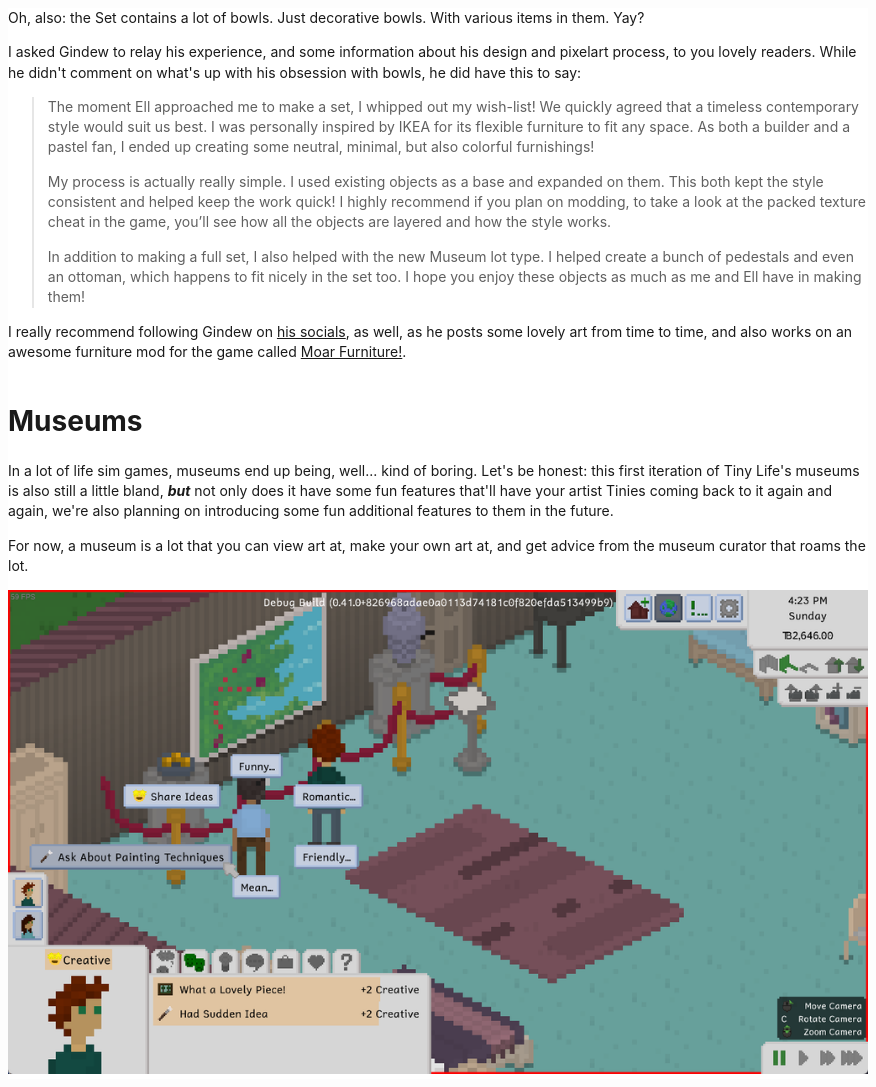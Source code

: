 Oh, also: the Set contains a lot of bowls. Just decorative bowls. With various items in them. Yay?

I asked Gindew to relay his experience, and some information about his design and pixelart process, to you lovely readers. While he didn't comment on what's up with his obsession with bowls, he did have this to say:

> The moment Ell approached me to make a set, I whipped out my wish-list! We quickly agreed that a timeless contemporary style would suit us best. I was personally inspired by IKEA for its flexible furniture to fit any space. As both a builder and a pastel fan, I ended up creating some neutral, minimal, but also colorful furnishings!
>
> My process is actually really simple. I used existing objects as a base and expanded on them. This both kept the style consistent and helped keep the work quick! I highly recommend if you plan on modding, to take a look at the packed texture cheat in the game, you’ll see how all the objects are layered and how the style works.
>
> In addition to making a full set, I also helped with the new Museum lot type. I helped create a bunch of pedestals and even an ottoman, which happens to fit nicely in the set too. I hope you enjoy these objects as much as me and Ell have in making them!

I really recommend following Gindew on [his socials](https://linktr.ee/redgindew), as well, as he posts some lovely art from time to time, and also works on an awesome furniture mod for the game called [Moar Furniture!](https://steamcommunity.com/sharedfiles/filedetails/?id=3112564330).

# Museums
In a lot of life sim games, museums end up being, well... kind of boring. Let's be honest: this first iteration of Tiny Life's museums is also still a little bland, ***but*** not only does it have some fun features that'll have your artist Tinies coming back to it again and again, we're also planning on introducing some fun additional features to them in the future.

For now, a museum is a lot that you can view art at, make your own art at, and get advice from the museum curator that roams the lot.

![](Tiny_Life_4rs5jEpm0Z.png)

